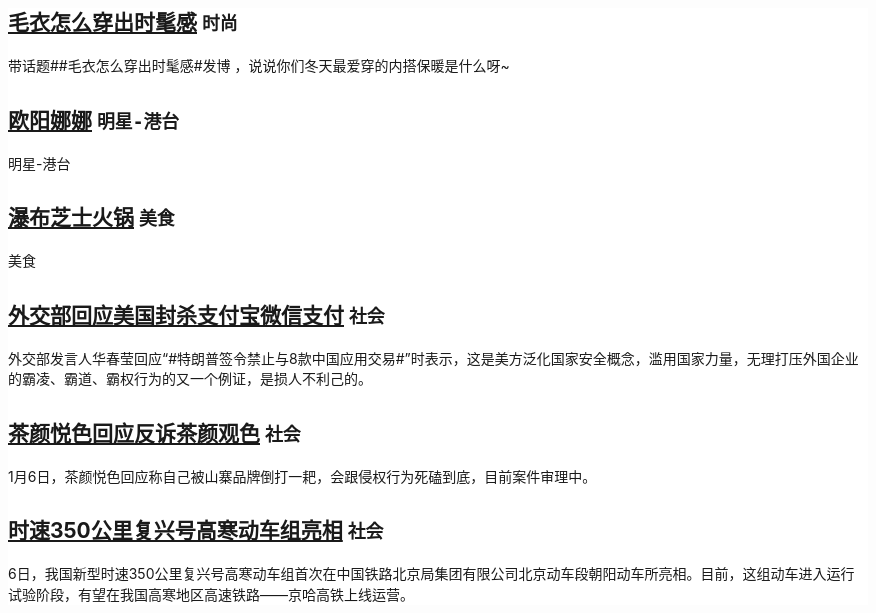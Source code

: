 ## [毛衣怎么穿出时髦感](https://m.weibo.cn/search?containerid=100103type%3D1%26t%3D10%26q%3D%23%E6%AF%9B%E8%A1%A3%E6%80%8E%E4%B9%88%E7%A9%BF%E5%87%BA%E6%97%B6%E9%AB%A6%E6%84%9F%23&isnewpage=1&extparam=seat%3D1%26filter_type%3Drealtimehot%26cate%3D0%26pos%3D24%26realpos%3D24%26flag%3D0%26c_type%3D31%26display_time%3D1609945732&luicode=10000011&lfid=106003type%3D25%26t%3D3%26disable_hot%3D1%26filter_type%3Drealtimehot) `时尚` 
 带话题##毛衣怎么穿出时髦感#发博 ，说说你们冬天最爱穿的内搭保暖是什么呀~
## [欧阳娜娜](https://m.weibo.cn/search?containerid=100103type%3D1%26t%3D10%26q%3D%E6%AC%A7%E9%98%B3%E5%A8%9C%E5%A8%9C&isnewpage=1&extparam=seat%3D1%26filter_type%3Drealtimehot%26cate%3D0%26pos%3D25%26realpos%3D25%26flag%3D2%26c_type%3D31%26display_time%3D1609945732&luicode=10000011&lfid=106003type%3D25%26t%3D3%26disable_hot%3D1%26filter_type%3Drealtimehot) `明星-港台` 
 明星-港台
## [瀑布芝士火锅](https://m.weibo.cn/search?containerid=100103type%3D1%26t%3D10%26q%3D%23%E7%80%91%E5%B8%83%E8%8A%9D%E5%A3%AB%E7%81%AB%E9%94%85%23&isnewpage=1&extparam=seat%3D1%26filter_type%3Drealtimehot%26cate%3D0%26pos%3D26%26realpos%3D26%26flag%3D1%26c_type%3D31%26display_time%3D1609945732&luicode=10000011&lfid=106003type%3D25%26t%3D3%26disable_hot%3D1%26filter_type%3Drealtimehot) `美食` 
 美食
## [外交部回应美国封杀支付宝微信支付](https://m.weibo.cn/search?containerid=100103type%3D1%26t%3D10%26q%3D%23%E5%A4%96%E4%BA%A4%E9%83%A8%E5%9B%9E%E5%BA%94%E7%BE%8E%E5%9B%BD%E5%B0%81%E6%9D%80%E6%94%AF%E4%BB%98%E5%AE%9D%E5%BE%AE%E4%BF%A1%E6%94%AF%E4%BB%98%23&isnewpage=1&extparam=seat%3D1%26filter_type%3Drealtimehot%26cate%3D0%26pos%3D27%26realpos%3D27%26flag%3D0%26c_type%3D31%26display_time%3D1609945732&luicode=10000011&lfid=106003type%3D25%26t%3D3%26disable_hot%3D1%26filter_type%3Drealtimehot) `社会` 
 外交部发言人华春莹回应“#特朗普签令禁止与8款中国应用交易#”时表示，这是美方泛化国家安全概念，滥用国家力量，无理打压外国企业的霸凌、霸道、霸权行为的又一个例证，是损人不利己的。
## [茶颜悦色回应反诉茶颜观色](https://m.weibo.cn/search?containerid=100103type%3D1%26t%3D10%26q%3D%E8%8C%B6%E9%A2%9C%E6%82%A6%E8%89%B2%E5%9B%9E%E5%BA%94%E5%8F%8D%E8%AF%89%E8%8C%B6%E9%A2%9C%E8%A7%82%E8%89%B2&isnewpage=1&extparam=seat%3D1%26filter_type%3Drealtimehot%26cate%3D0%26pos%3D28%26realpos%3D28%26flag%3D0%26c_type%3D31%26display_time%3D1609945732&luicode=10000011&lfid=106003type%3D25%26t%3D3%26disable_hot%3D1%26filter_type%3Drealtimehot) `社会` 
 1月6日，茶颜悦色回应称自己被山寨品牌倒打一耙，会跟侵权行为死磕到底，目前案件审理中。
## [时速350公里复兴号高寒动车组亮相](https://m.weibo.cn/search?containerid=100103type%3D1%26t%3D10%26q%3D%23%E6%97%B6%E9%80%9F350%E5%85%AC%E9%87%8C%E5%A4%8D%E5%85%B4%E5%8F%B7%E9%AB%98%E5%AF%92%E5%8A%A8%E8%BD%A6%E7%BB%84%E4%BA%AE%E7%9B%B8%23&isnewpage=1&extparam=seat%3D1%26filter_type%3Drealtimehot%26cate%3D0%26pos%3D29%26realpos%3D29%26flag%3D1%26c_type%3D31%26display_time%3D1609945732&luicode=10000011&lfid=106003type%3D25%26t%3D3%26disable_hot%3D1%26filter_type%3Drealtimehot) `社会` 
 6日，我国新型时速350公里复兴号高寒动车组首次在中国铁路北京局集团有限公司北京动车段朝阳动车所亮相。目前，这组动车进入运行试验阶段，有望在我国高寒地区高速铁路——京哈高铁上线运营。